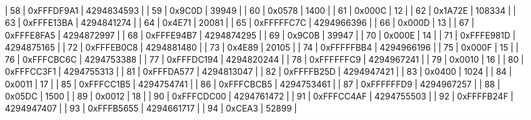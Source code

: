 |      58 | 0xFFFDF9A1  |  4294834593 |
|      59 | 0x9C0D      |       39949 |
|      60 | 0x0578      |        1400 |
|      61 | 0x000C      |          12 |
|      62 | 0x1A72E     |      108334 |
|      63 | 0xFFFE13BA  |  4294841274 |
|      64 | 0x4E71      |       20081 |
|      65 | 0xFFFFFC7C  |  4294966396 |
|      66 | 0x000D      |          13 |
|      67 | 0xFFFE8FA5  |  4294872997 |
|      68 | 0xFFFE94B7  |  4294874295 |
|      69 | 0x9C0B      |       39947 |
|      70 | 0x000E      |          14 |
|      71 | 0xFFFE981D  |  4294875165 |
|      72 | 0xFFFEB0C8  |  4294881480 |
|      73 | 0x4E89      |       20105 |
|      74 | 0xFFFFFBB4  |  4294966196 |
|      75 | 0x000F      |          15 |
|      76 | 0xFFFCBC6C  |  4294753388 |
|      77 | 0xFFFDC194  |  4294820244 |
|      78 | 0xFFFFFFC9  |  4294967241 |
|      79 | 0x0010      |          16 |
|      80 | 0xFFFCC3F1  |  4294755313 |
|      81 | 0xFFFDA577  |  4294813047 |
|      82 | 0xFFFFB25D  |  4294947421 |
|      83 | 0x0400      |        1024 |
|      84 | 0x0011      |          17 |
|      85 | 0xFFFCC1B5  |  4294754741 |
|      86 | 0xFFFCBCB5  |  4294753461 |
|      87 | 0xFFFFFFD9  |  4294967257 |
|      88 | 0x05DC      |        1500 |
|      89 | 0x0012      |          18 |
|      90 | 0xFFFCDC00  |  4294761472 |
|      91 | 0xFFFCC4AF  |  4294755503 |
|      92 | 0xFFFFB24F  |  4294947407 |
|      93 | 0xFFFB5655  |  4294661717 |
|      94 | 0xCEA3      |       52899 |